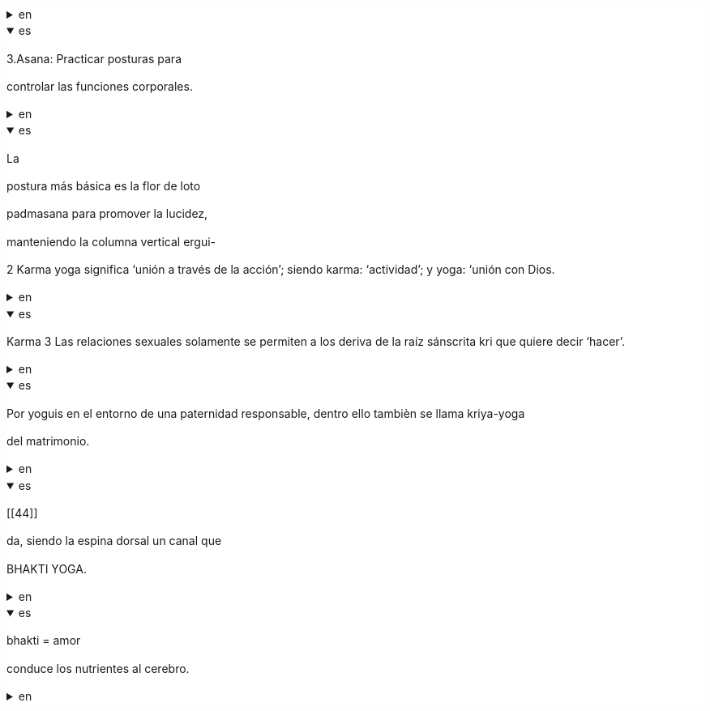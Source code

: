 <details><summary>en</summary></details>

<details open><summary>es</summary>

3.Asana: Practicar posturas para

controlar las funciones corporales.
</details>

<details><summary>en</summary></details>

<details open><summary>es</summary>

La

postura más básica es la flor de loto

padmasana para promover la lucidez,

manteniendo la columna vertical ergui-

2 Karma yoga significa ‘unión a través de la acción’; siendo karma: ‘actividad’; y yoga: ‘unión con Dios.
</details>

<details><summary>en</summary></details>

<details open><summary>es</summary>

Karma 3 Las relaciones sexuales solamente se permiten a los deriva de la raíz sánscrita kri que quiere decir ‘hacer’.
</details>

<details><summary>en</summary></details>

<details open><summary>es</summary>

Por yoguis en el entorno de una paternidad responsable, dentro ello tambièn se llama kriya-yoga

del matrimonio.
</details>

<details><summary>en</summary></details>

<details open><summary>es</summary>

[[44]]

da, siendo la espina dorsal un canal que

BHAKTI YOGA.
</details>

<details><summary>en</summary></details>

<details open><summary>es</summary>

bhakti = amor

conduce los nutrientes al cerebro.
</details>

<details><summary>en</summary></details>
